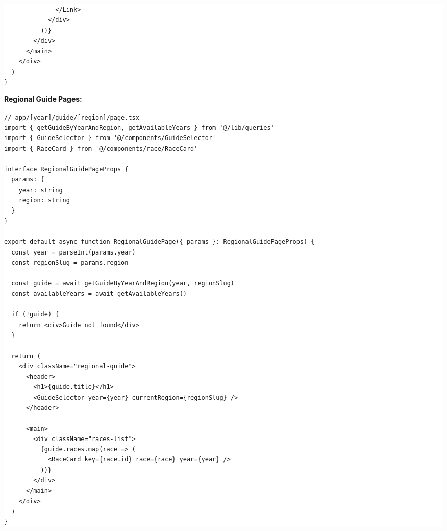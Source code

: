 ```tsx
              </Link>
            </div>
          ))}
        </div>
      </main>
    </div>
  )
}
```

**Regional Guide Pages:**
```tsx
// app/[year]/guide/[region]/page.tsx
import { getGuideByYearAndRegion, getAvailableYears } from '@/lib/queries'
import { GuideSelector } from '@/components/GuideSelector'
import { RaceCard } from '@/components/race/RaceCard'

interface RegionalGuidePageProps {
  params: { 
    year: string
    region: string 
  }
}

export default async function RegionalGuidePage({ params }: RegionalGuidePageProps) {
  const year = parseInt(params.year)
  const regionSlug = params.region
  
  const guide = await getGuideByYearAndRegion(year, regionSlug)
  const availableYears = await getAvailableYears()
  
  if (!guide) {
    return <div>Guide not found</div>
  }
  
  return (
    <div className="regional-guide">
      <header>
        <h1>{guide.title}</h1>
        <GuideSelector year={year} currentRegion={regionSlug} />
      </header>
      
      <main>
        <div className="races-list">
          {guide.races.map(race => (
            <RaceCard key={race.id} race={race} year={year} />
          ))}
        </div>
      </main>
    </div>
  )
}
```
